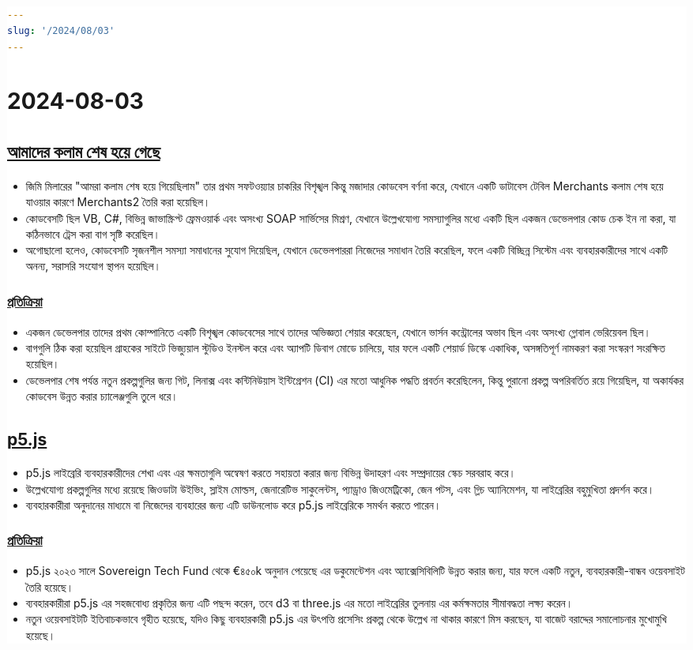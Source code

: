 ```yaml
---
slug: '/2024/08/03'
---
```


# 2024-08-03

## [আমাদের কলাম শেষ হয়ে গেছে](https://jimmyhmiller.github.io/ugliest-beautiful-codebase)

- জিমি মিলারের "আমরা কলাম শেষ হয়ে গিয়েছিলাম" তার প্রথম সফটওয়্যার চাকরির বিশৃঙ্খল কিন্তু মজাদার কোডবেস বর্ণনা করে, যেখানে একটি ডাটাবেস টেবিল Merchants কলাম শেষ হয়ে যাওয়ার কারণে Merchants2 তৈরি করা হয়েছিল।
- কোডবেসটি ছিল VB, C#, বিভিন্ন জাভাস্ক্রিপ্ট ফ্রেমওয়ার্ক এবং অসংখ্য SOAP সার্ভিসের মিশ্রণ, যেখানে উল্লেখযোগ্য সমস্যাগুলির মধ্যে একটি ছিল একজন ডেভেলপার কোড চেক ইন না করা, যা কঠিনভাবে ট্রেস করা বাগ সৃষ্টি করেছিল।
- অগোছালো হলেও, কোডবেসটি সৃজনশীল সমস্যা সমাধানের সুযোগ দিয়েছিল, যেখানে ডেভেলপাররা নিজেদের সমাধান তৈরি করেছিল, ফলে একটি বিচ্ছিন্ন সিস্টেম এবং ব্যবহারকারীদের সাথে একটি অনন্য, সরাসরি সংযোগ স্থাপন হয়েছিল।

### [প্রতিক্রিয়া](https://news.ycombinator.com/item?id=41146239)

- একজন ডেভেলপার তাদের প্রথম কোম্পানিতে একটি বিশৃঙ্খল কোডবেসের সাথে তাদের অভিজ্ঞতা শেয়ার করেছেন, যেখানে ভার্সন কন্ট্রোলের অভাব ছিল এবং অসংখ্য গ্লোবাল ভেরিয়েবল ছিল।
- বাগগুলি ঠিক করা হয়েছিল গ্রাহকের সাইটে ভিজ্যুয়াল স্টুডিও ইনস্টল করে এবং অ্যাপটি ডিবাগ মোডে চালিয়ে, যার ফলে একটি শেয়ার্ড ডিস্কে একাধিক, অসঙ্গতিপূর্ণ নামকরণ করা সংস্করণ সংরক্ষিত হয়েছিল।
- ডেভেলপার শেষ পর্যন্ত নতুন প্রকল্পগুলির জন্য গিট, লিনাক্স এবং কন্টিনিউয়াস ইন্টিগ্রেশন (CI) এর মতো আধুনিক পদ্ধতি প্রবর্তন করেছিলেন, কিন্তু পুরানো প্রকল্প অপরিবর্তিত রয়ে গিয়েছিল, যা অকার্যকর কোডবেস উন্নত করার চ্যালেঞ্জগুলি তুলে ধরে।

## [p5.js](https://p5js.org/)

- p5.js লাইব্রেরি ব্যবহারকারীদের শেখা এবং এর ক্ষমতাগুলি অন্বেষণ করতে সহায়তা করার জন্য বিভিন্ন উদাহরণ এবং সম্প্রদায়ের স্কেচ সরবরাহ করে।
- উল্লেখযোগ্য প্রকল্পগুলির মধ্যে রয়েছে জিওডাটা উইভিং, স্লাইম মোল্ডস, জেনারেটিভ সাকুলেন্টস, প্যাড্রাও জিওমেট্রিকো, জেন পটস, এবং গ্লিচ অ্যানিমেশন, যা লাইব্রেরির বহুমুখিতা প্রদর্শন করে।
- ব্যবহারকারীরা অনুদানের মাধ্যমে বা নিজেদের ব্যবহারের জন্য এটি ডাউনলোড করে p5.js লাইব্রেরিকে সমর্থন করতে পারেন।

### [প্রতিক্রিয়া](https://news.ycombinator.com/item?id=41144755)

- p5.js ২০২৩ সালে Sovereign Tech Fund থেকে €৪৫০k অনুদান পেয়েছে এর ডকুমেন্টেশন এবং অ্যাক্সেসিবিলিটি উন্নত করার জন্য, যার ফলে একটি নতুন, ব্যবহারকারী-বান্ধব ওয়েবসাইট তৈরি হয়েছে।
- ব্যবহারকারীরা p5.js এর সহজবোধ্য প্রকৃতির জন্য এটি পছন্দ করেন, তবে d3 বা three.js এর মতো লাইব্রেরির তুলনায় এর কর্মক্ষমতার সীমাবদ্ধতা লক্ষ্য করেন।
- নতুন ওয়েবসাইটটি ইতিবাচকভাবে গৃহীত হয়েছে, যদিও কিছু ব্যবহারকারী p5.js এর উৎপত্তি প্রসেসিং প্রকল্প থেকে উল্লেখ না থাকার কারণে মিস করছেন, যা বাজেট বরাদ্দের সমালোচনার মুখোমুখি হয়েছে।
